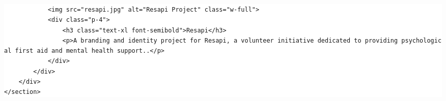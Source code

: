                 <img src="resapi.jpg" alt="Resapi Project" class="w-full">
                <div class="p-4">
                    <h3 class="text-xl font-semibold">Resapi</h3>
                    <p>A branding and identity project for Resapi, a volunteer initiative dedicated to providing psychological first aid and mental health support..</p>
                </div>
            </div>
        </div>
    </section>
